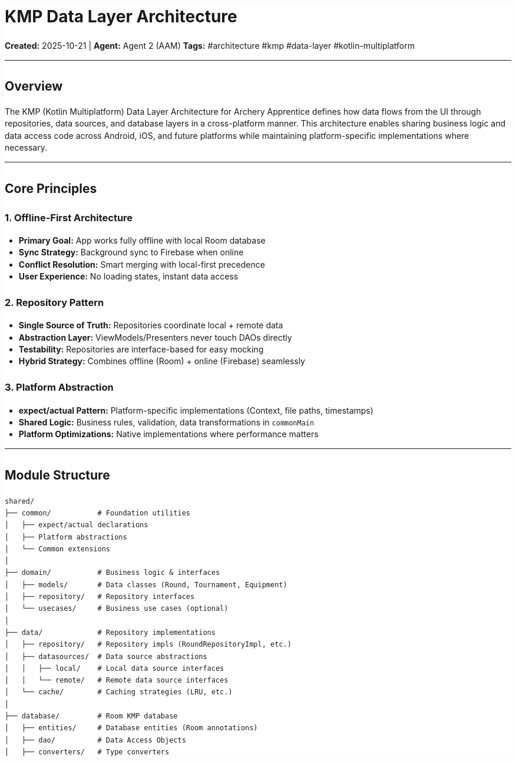 # KMP Data Layer Architecture

**Created:** 2025-10-21 | **Agent:** Agent 2 (AAM)
**Tags:** #architecture #kmp #data-layer #kotlin-multiplatform

---

## Overview

The KMP (Kotlin Multiplatform) Data Layer Architecture for Archery Apprentice defines how data flows from the UI through repositories, data sources, and database layers in a cross-platform manner. This architecture enables sharing business logic and data access code across Android, iOS, and future platforms while maintaining platform-specific implementations where necessary.

---

## Core Principles

### 1. Offline-First Architecture
- **Primary Goal:** App works fully offline with local Room database
- **Sync Strategy:** Background sync to Firebase when online
- **Conflict Resolution:** Smart merging with local-first precedence
- **User Experience:** No loading states, instant data access

### 2. Repository Pattern
- **Single Source of Truth:** Repositories coordinate local + remote data
- **Abstraction Layer:** ViewModels/Presenters never touch DAOs directly
- **Testability:** Repositories are interface-based for easy mocking
- **Hybrid Strategy:** Combines offline (Room) + online (Firebase) seamlessly

### 3. Platform Abstraction
- **expect/actual Pattern:** Platform-specific implementations (Context, file paths, timestamps)
- **Shared Logic:** Business rules, validation, data transformations in `commonMain`
- **Platform Optimizations:** Native implementations where performance matters

---

## Module Structure

```
shared/
├── common/           # Foundation utilities
│   ├── expect/actual declarations
│   ├── Platform abstractions
│   └── Common extensions
│
├── domain/           # Business logic & interfaces
│   ├── models/       # Data classes (Round, Tournament, Equipment)
│   ├── repository/   # Repository interfaces
│   └── usecases/     # Business use cases (optional)
│
├── data/             # Repository implementations
│   ├── repository/   # Repository impls (RoundRepositoryImpl, etc.)
│   ├── datasources/  # Data source abstractions
│   │   ├── local/    # Local data source interfaces
│   │   └── remote/   # Remote data source interfaces
│   └── cache/        # Caching strategies (LRU, etc.)
│
├── database/         # Room KMP database
│   ├── entities/     # Database entities (Room annotations)
│   ├── dao/          # Data Access Objects
│   ├── converters/   # Type converters
```